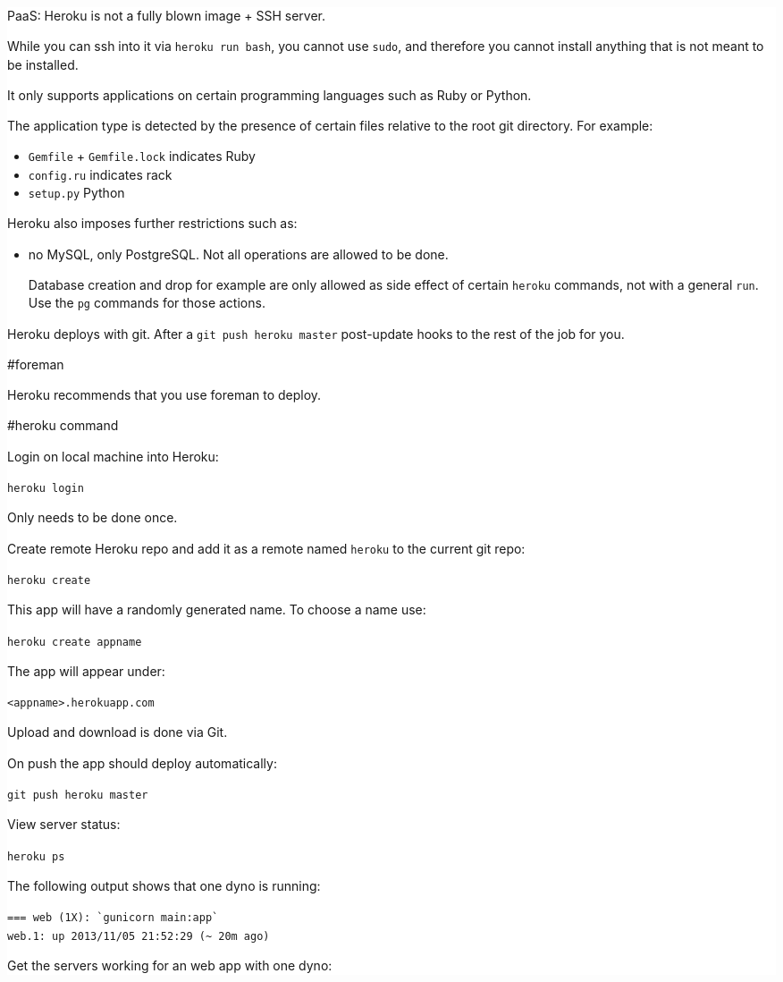 PaaS: Heroku is not a fully blown image + SSH server.

While you can ssh into it via `heroku run bash`, you cannot use `sudo`, and therefore you cannot install anything that is not meant to be installed.

It only supports applications on certain programming languages such as Ruby or Python.

The application type is detected by the presence of certain files relative to the root git directory. For example:

- `Gemfile` + `Gemfile.lock` indicates Ruby
- `config.ru` indicates rack
- `setup.py` Python

Heroku also imposes further restrictions such as:

-   no MySQL, only PostgreSQL. Not all operations are allowed to be done.

    Database creation and drop for example are only allowed as side effect of certain `heroku` commands, not with a general `run`. Use the `pg` commands for those actions.

Heroku deploys with git. After a `git push heroku master` post-update hooks to the rest of the job for you.

#foreman

Heroku recommends that you use foreman to deploy.

#heroku command

Login on local machine into Heroku:

    heroku login

Only needs to be done once.

Create remote Heroku repo and add it as a remote named `heroku` to the current git repo:

    heroku create

This app will have a randomly generated name. To choose a name use:

    heroku create appname

The app will appear under:

    <appname>.herokuapp.com

Upload and download is done via Git.

On push the app should deploy automatically:

    git push heroku master

View server status:

    heroku ps

The following output shows that one dyno is running:

    === web (1X): `gunicorn main:app`
    web.1: up 2013/11/05 21:52:29 (~ 20m ago)

Get the servers working for an web app with one dyno:
